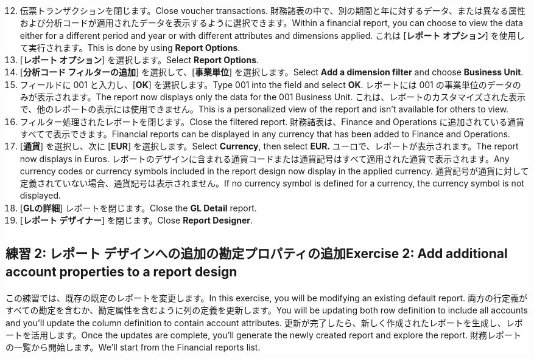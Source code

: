 12. <span data-ttu-id="4381c-137">伝票トランザクションを閉じます。</span><span class="sxs-lookup"><span data-stu-id="4381c-137">Close voucher transactions.</span></span> <span data-ttu-id="4381c-138">財務諸表の中で、別の期間と年に対するデータ、または異なる属性および分析コードが適用されたデータを表示するように選択できます。</span><span class="sxs-lookup"><span data-stu-id="4381c-138">Within a financial report, you can choose to view the data either for a different period and year or with different attributes and dimensions applied.</span></span> <span data-ttu-id="4381c-139">これは [**レポート オプション**] を使用して実行されます。</span><span class="sxs-lookup"><span data-stu-id="4381c-139">This is done by using **Report Options**.</span></span>
13. <span data-ttu-id="4381c-140">[**レポート オプション**] を選択します。</span><span class="sxs-lookup"><span data-stu-id="4381c-140">Select **Report Options**.</span></span>
14. <span data-ttu-id="4381c-141">[**分析コード フィルターの追加**] を選択して、[**事業単位**] を選択します。</span><span class="sxs-lookup"><span data-stu-id="4381c-141">Select **Add a dimension filter** and choose **Business Unit**.</span></span>
15. <span data-ttu-id="4381c-142">フィールドに 001 と入力し、[**OK**] を選択します。</span><span class="sxs-lookup"><span data-stu-id="4381c-142">Type 001 into the field and select **OK**.</span></span> <span data-ttu-id="4381c-143">レポートには 001 の事業単位のデータのみが表示されます。</span><span class="sxs-lookup"><span data-stu-id="4381c-143">The report now displays only the data for the 001 Business Unit.</span></span> <span data-ttu-id="4381c-144">これは、レポートのカスタマイズされた表示で、他のレポートの表示には使用できません。</span><span class="sxs-lookup"><span data-stu-id="4381c-144">This is a personalized view of the report and isn’t available for others to view.</span></span>
16. <span data-ttu-id="4381c-145">フィルター処理されたレポートを閉じます。</span><span class="sxs-lookup"><span data-stu-id="4381c-145">Close the filtered report.</span></span> <span data-ttu-id="4381c-146">財務諸表は、Finance and Operations に追加されている通貨すべてで表示できます。</span><span class="sxs-lookup"><span data-stu-id="4381c-146">Financial reports can be displayed in any currency that has been added to Finance and Operations.</span></span>
17. <span data-ttu-id="4381c-147">[**通貨**] を選択し、次に [**EUR**] を選択します。</span><span class="sxs-lookup"><span data-stu-id="4381c-147">Select **Currency**, then select **EUR.**</span></span> <span data-ttu-id="4381c-148">ユーロで、レポートが表示されます。</span><span class="sxs-lookup"><span data-stu-id="4381c-148">The report now displays in Euros.</span></span> <span data-ttu-id="4381c-149">レポートのデザインに含まれる通貨コードまたは通貨記号はすべて適用された通貨で表示されます。</span><span class="sxs-lookup"><span data-stu-id="4381c-149">Any currency codes or currency symbols included in the report design now display in the applied currency.</span></span> <span data-ttu-id="4381c-150">通貨記号が通貨に対して定義されていない場合、通貨記号は表示されません。</span><span class="sxs-lookup"><span data-stu-id="4381c-150">If no currency symbol is defined for a currency, the currency symbol is not displayed.</span></span>
18. <span data-ttu-id="4381c-151">[**GLの詳細**] レポートを閉じます。</span><span class="sxs-lookup"><span data-stu-id="4381c-151">Close the **GL Detail** report.</span></span>
19. <span data-ttu-id="4381c-152">[**レポート デザイナー**] を閉じます。</span><span class="sxs-lookup"><span data-stu-id="4381c-152">Close **Report Designer**.</span></span>

## <a name="exercise-2-add-additional-account-properties-to-a-report-design"></a><span data-ttu-id="4381c-153">練習 2: レポート デザインへの追加の勘定プロパティの追加</span><span class="sxs-lookup"><span data-stu-id="4381c-153">Exercise 2: Add additional account properties to a report design</span></span>
<span data-ttu-id="4381c-154">この練習では、既存の既定のレポートを変更します。</span><span class="sxs-lookup"><span data-stu-id="4381c-154">In this exercise, you will be modifying an existing default report.</span></span> <span data-ttu-id="4381c-155">両方の行定義がすべての勘定を含むか、勘定属性を含むように列の定義を更新します。</span><span class="sxs-lookup"><span data-stu-id="4381c-155">You will be updating both row definition to include all accounts and you’ll update the column definition to contain account attributes.</span></span> <span data-ttu-id="4381c-156">更新が完了したら、新しく作成されたレポートを生成し、レポートを活用します。</span><span class="sxs-lookup"><span data-stu-id="4381c-156">Once the updates are complete, you’ll generate the newly created report and explore the report.</span></span> <span data-ttu-id="4381c-157">財務レポートの一覧から開始します。</span><span class="sxs-lookup"><span data-stu-id="4381c-157">We’ll start from the Financial reports list.</span></span>
